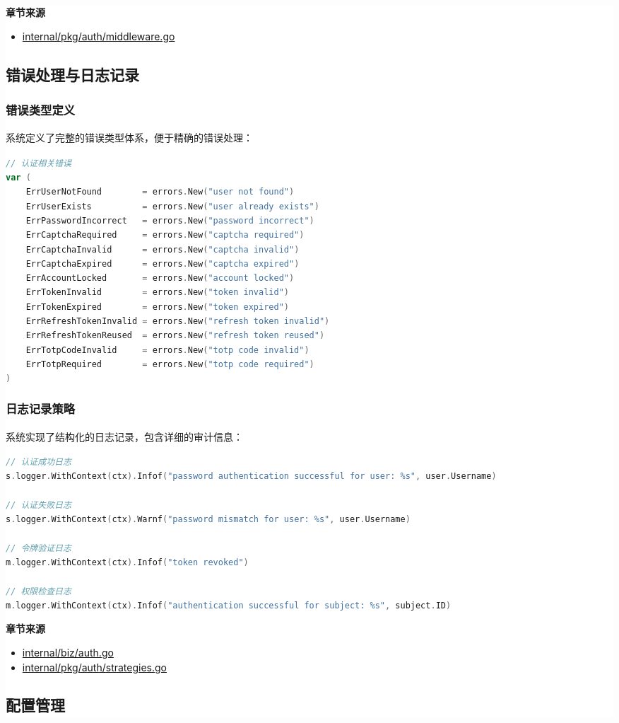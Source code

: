```go
```

**章节来源**
- [internal/pkg/auth/middleware.go](file://internal/pkg/auth/middleware.go#L20-L50)

## 错误处理与日志记录

### 错误类型定义

系统定义了完整的错误类型体系，便于精确的错误处理：

```go
// 认证相关错误
var (
    ErrUserNotFound        = errors.New("user not found")
    ErrUserExists          = errors.New("user already exists")
    ErrPasswordIncorrect   = errors.New("password incorrect")
    ErrCaptchaRequired     = errors.New("captcha required")
    ErrCaptchaInvalid      = errors.New("captcha invalid")
    ErrCaptchaExpired      = errors.New("captcha expired")
    ErrAccountLocked       = errors.New("account locked")
    ErrTokenInvalid        = errors.New("token invalid")
    ErrTokenExpired        = errors.New("token expired")
    ErrRefreshTokenInvalid = errors.New("refresh token invalid")
    ErrRefreshTokenReused  = errors.New("refresh token reused")
    ErrTotpCodeInvalid     = errors.New("totp code invalid")
    ErrTotpRequired        = errors.New("totp code required")
)
```

### 日志记录策略

系统实现了结构化的日志记录，包含详细的审计信息：

```go
// 认证成功日志
s.logger.WithContext(ctx).Infof("password authentication successful for user: %s", user.Username)

// 认证失败日志  
s.logger.WithContext(ctx).Warnf("password mismatch for user: %s", user.Username)

// 令牌验证日志
m.logger.WithContext(ctx).Infof("token revoked")

// 权限检查日志
m.logger.WithContext(ctx).Infof("authentication successful for subject: %s", subject.ID)
```

**章节来源**
- [internal/biz/auth.go](file://internal/biz/auth.go#L15-L30)
- [internal/pkg/auth/strategies.go](file://internal/pkg/auth/strategies.go#L70-L80)

## 配置管理
